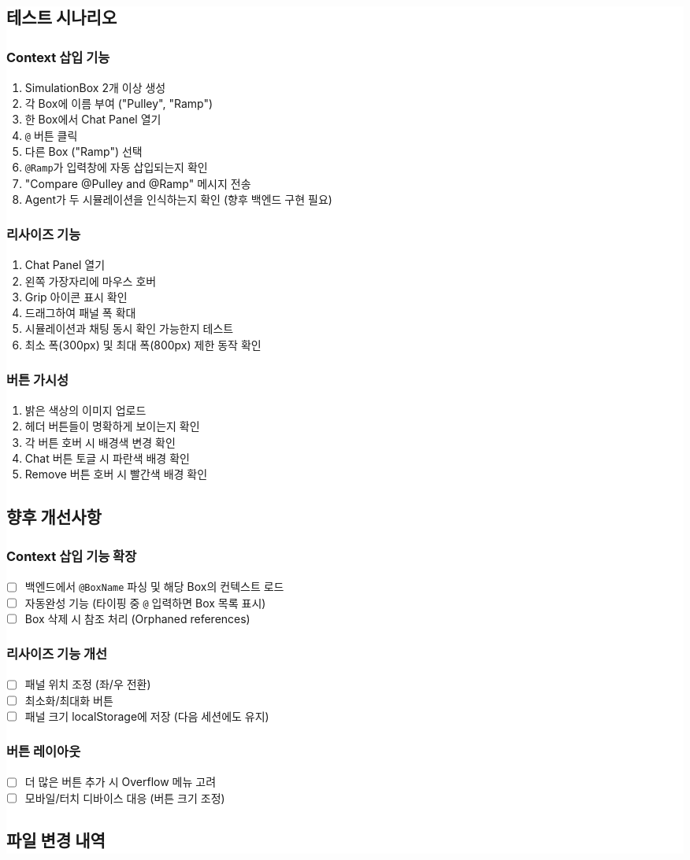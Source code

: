 ## 테스트 시나리오

### Context 삽입 기능

1. SimulationBox 2개 이상 생성
2. 각 Box에 이름 부여 ("Pulley", "Ramp")
3. 한 Box에서 Chat Panel 열기
4. `@` 버튼 클릭
5. 다른 Box ("Ramp") 선택
6. `@Ramp`가 입력창에 자동 삽입되는지 확인
7. "Compare @Pulley and @Ramp" 메시지 전송
8. Agent가 두 시뮬레이션을 인식하는지 확인 (향후 백엔드 구현 필요)

### 리사이즈 기능

1. Chat Panel 열기
2. 왼쪽 가장자리에 마우스 호버
3. Grip 아이콘 표시 확인
4. 드래그하여 패널 폭 확대
5. 시뮬레이션과 채팅 동시 확인 가능한지 테스트
6. 최소 폭(300px) 및 최대 폭(800px) 제한 동작 확인

### 버튼 가시성

1. 밝은 색상의 이미지 업로드
2. 헤더 버튼들이 명확하게 보이는지 확인
3. 각 버튼 호버 시 배경색 변경 확인
4. Chat 버튼 토글 시 파란색 배경 확인
5. Remove 버튼 호버 시 빨간색 배경 확인

## 향후 개선사항

### Context 삽입 기능 확장

- [ ] 백엔드에서 `@BoxName` 파싱 및 해당 Box의 컨텍스트 로드
- [ ] 자동완성 기능 (타이핑 중 `@` 입력하면 Box 목록 표시)
- [ ] Box 삭제 시 참조 처리 (Orphaned references)

### 리사이즈 기능 개선

- [ ] 패널 위치 조정 (좌/우 전환)
- [ ] 최소화/최대화 버튼
- [ ] 패널 크기 localStorage에 저장 (다음 세션에도 유지)

### 버튼 레이아웃

- [ ] 더 많은 버튼 추가 시 Overflow 메뉴 고려
- [ ] 모바일/터치 디바이스 대응 (버튼 크기 조정)

## 파일 변경 내역
